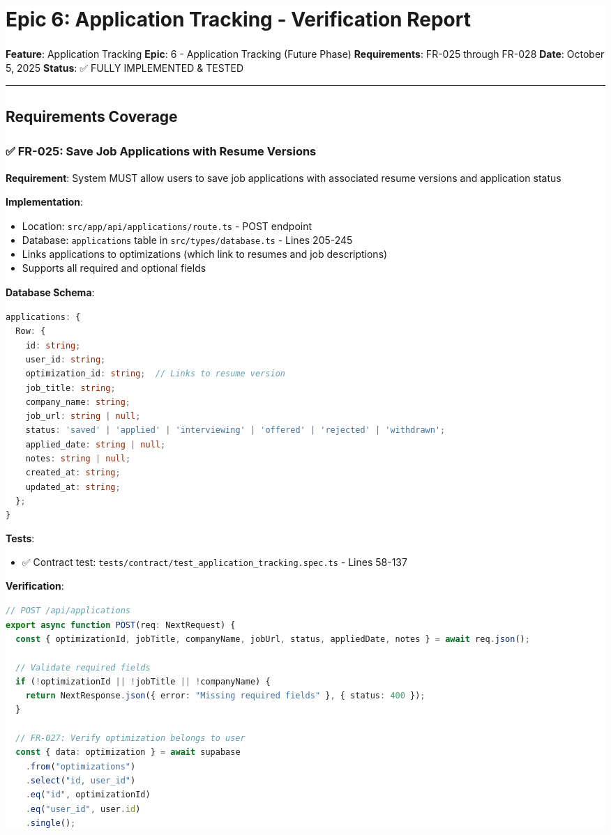 # Epic 6: Application Tracking - Verification Report

**Feature**: Application Tracking
**Epic**: 6 - Application Tracking (Future Phase)
**Requirements**: FR-025 through FR-028
**Date**: October 5, 2025
**Status**: ✅ FULLY IMPLEMENTED & TESTED

---

## Requirements Coverage

### ✅ FR-025: Save Job Applications with Resume Versions

**Requirement**: System MUST allow users to save job applications with associated resume versions and application status

**Implementation**:
- Location: `src/app/api/applications/route.ts` - POST endpoint
- Database: `applications` table in `src/types/database.ts` - Lines 205-245
- Links applications to optimizations (which link to resumes and job descriptions)
- Supports all required and optional fields

**Database Schema**:
```typescript
applications: {
  Row: {
    id: string;
    user_id: string;
    optimization_id: string;  // Links to resume version
    job_title: string;
    company_name: string;
    job_url: string | null;
    status: 'saved' | 'applied' | 'interviewing' | 'offered' | 'rejected' | 'withdrawn';
    applied_date: string | null;
    notes: string | null;
    created_at: string;
    updated_at: string;
  };
}
```

**Tests**:
- ✅ Contract test: `tests/contract/test_application_tracking.spec.ts` - Lines 58-137

**Verification**:
```typescript
// POST /api/applications
export async function POST(req: NextRequest) {
  const { optimizationId, jobTitle, companyName, jobUrl, status, appliedDate, notes } = await req.json();

  // Validate required fields
  if (!optimizationId || !jobTitle || !companyName) {
    return NextResponse.json({ error: "Missing required fields" }, { status: 400 });
  }

  // FR-027: Verify optimization belongs to user
  const { data: optimization } = await supabase
    .from("optimizations")
    .select("id, user_id")
    .eq("id", optimizationId)
    .eq("user_id", user.id)
    .single();

```